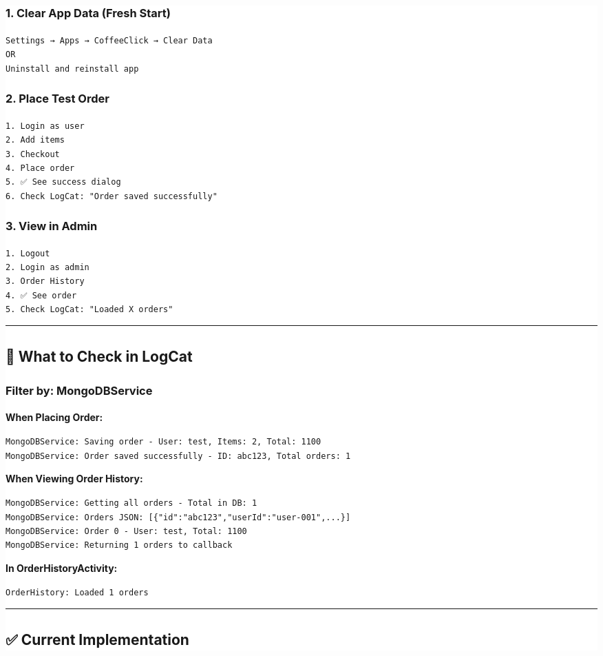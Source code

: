 ### **1. Clear App Data (Fresh Start)**
```
Settings → Apps → CoffeeClick → Clear Data
OR
Uninstall and reinstall app
```

### **2. Place Test Order**
```
1. Login as user
2. Add items
3. Checkout
4. Place order
5. ✅ See success dialog
6. Check LogCat: "Order saved successfully"
```

### **3. View in Admin**
```
1. Logout
2. Login as admin
3. Order History
4. ✅ See order
5. Check LogCat: "Loaded X orders"
```

---

## 📱 What to Check in LogCat

### **Filter by: MongoDBService**

**When Placing Order:**
```
MongoDBService: Saving order - User: test, Items: 2, Total: 1100
MongoDBService: Order saved successfully - ID: abc123, Total orders: 1
```

**When Viewing Order History:**
```
MongoDBService: Getting all orders - Total in DB: 1
MongoDBService: Orders JSON: [{"id":"abc123","userId":"user-001",...}]
MongoDBService: Order 0 - User: test, Total: 1100
MongoDBService: Returning 1 orders to callback
```

**In OrderHistoryActivity:**
```
OrderHistory: Loaded 1 orders
```

---

## ✅ Current Implementation
